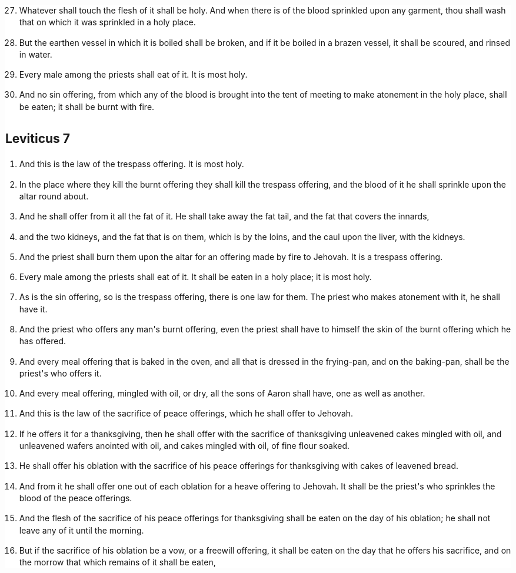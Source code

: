 27. Whatever shall touch the flesh of it shall be holy. And when there is of the blood sprinkled upon any garment, thou shall wash that on which it was sprinkled in a holy place.

28. But the earthen vessel in which it is boiled shall be broken, and if it be boiled in a brazen vessel, it shall be scoured, and rinsed in water.

29. Every male among the priests shall eat of it. It is most holy.

30. And no sin offering, from which any of the blood is brought into the tent of meeting to make atonement in the holy place, shall be eaten; it shall be burnt with fire.

## Leviticus 7

1. And this is the law of the trespass offering. It is most holy.

2. In the place where they kill the burnt offering they shall kill the trespass offering, and the blood of it he shall sprinkle upon the altar round about.

3. And he shall offer from it all the fat of it. He shall take away the fat tail, and the fat that covers the innards,

4. and the two kidneys, and the fat that is on them, which is by the loins, and the caul upon the liver, with the kidneys.

5. And the priest shall burn them upon the altar for an offering made by fire to Jehovah. It is a trespass offering.

6. Every male among the priests shall eat of it. It shall be eaten in a holy place; it is most holy.

7. As is the sin offering, so is the trespass offering, there is one law for them. The priest who makes atonement with it, he shall have it.

8. And the priest who offers any man's burnt offering, even the priest shall have to himself the skin of the burnt offering which he has offered.

9. And every meal offering that is baked in the oven, and all that is dressed in the frying-pan, and on the baking-pan, shall be the priest's who offers it.

10. And every meal offering, mingled with oil, or dry, all the sons of Aaron shall have, one as well as another.

11. And this is the law of the sacrifice of peace offerings, which he shall offer to Jehovah.

12. If he offers it for a thanksgiving, then he shall offer with the sacrifice of thanksgiving unleavened cakes mingled with oil, and unleavened wafers anointed with oil, and cakes mingled with oil, of fine flour soaked.

13. He shall offer his oblation with the sacrifice of his peace offerings for thanksgiving with cakes of leavened bread.

14. And from it he shall offer one out of each oblation for a heave offering to Jehovah. It shall be the priest's who sprinkles the blood of the peace offerings.

15. And the flesh of the sacrifice of his peace offerings for thanksgiving shall be eaten on the day of his oblation; he shall not leave any of it until the morning.

16. But if the sacrifice of his oblation be a vow, or a freewill offering, it shall be eaten on the day that he offers his sacrifice, and on the morrow that which remains of it shall be eaten,
